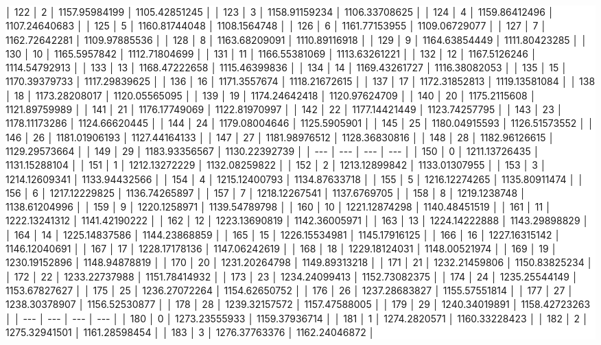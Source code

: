 │  122  │   2   │ 1157.95984199 │ 1105.42851245 │
│  123  │   3   │ 1158.91159234 │ 1106.33708625 │
│  124  │   4   │ 1159.86412496 │ 1107.24640683 │
│  125  │   5   │ 1160.81744048 │ 1108.1564748  │
│  126  │   6   │ 1161.77153955 │ 1109.06729077 │
│  127  │   7   │ 1162.72642281 │ 1109.97885536 │
│  128  │   8   │ 1163.68209091 │ 1110.89116918 │
│  129  │   9   │ 1164.63854449 │ 1111.80423285 │
│  130  │  10   │ 1165.5957842  │ 1112.71804699 │
│  131  │  11   │ 1166.55381069 │ 1113.63261221 │
│  132  │  12   │ 1167.5126246  │ 1114.54792913 │
│  133  │  13   │ 1168.47222658 │ 1115.46399836 │
│  134  │  14   │ 1169.43261727 │ 1116.38082053 │
│  135  │  15   │ 1170.39379733 │ 1117.29839625 │
│  136  │  16   │ 1171.3557674  │ 1118.21672615 │
│  137  │  17   │ 1172.31852813 │ 1119.13581084 │
│  138  │  18   │ 1173.28208017 │ 1120.05565095 │
│  139  │  19   │ 1174.24642418 │ 1120.97624709 │
│  140  │  20   │ 1175.2115608  │ 1121.89759989 │
│  141  │  21   │ 1176.17749069 │ 1122.81970997 │
│  142  │  22   │ 1177.14421449 │ 1123.74257795 │
│  143  │  23   │ 1178.11173286 │ 1124.66620445 │
│  144  │  24   │ 1179.08004646 │ 1125.5905901  │
│  145  │  25   │ 1180.04915593 │ 1126.51573552 │
│  146  │  26   │ 1181.01906193 │ 1127.44164133 │
│  147  │  27   │ 1181.98976512 │ 1128.36830816 │
│  148  │  28   │ 1182.96126615 │ 1129.29573664 │
│  149  │  29   │ 1183.93356567 │ 1130.22392739 │
│  ---  │  ---  │      ---      │      ---      │
│  150  │   0   │ 1211.13726435 │ 1131.15288104 │
│  151  │   1   │ 1212.13272229 │ 1132.08259822 │
│  152  │   2   │ 1213.12899842 │ 1133.01307955 │
│  153  │   3   │ 1214.12609341 │ 1133.94432566 │
│  154  │   4   │ 1215.12400793 │ 1134.87633718 │
│  155  │   5   │ 1216.12274265 │ 1135.80911474 │
│  156  │   6   │ 1217.12229825 │ 1136.74265897 │
│  157  │   7   │ 1218.12267541 │ 1137.6769705  │
│  158  │   8   │ 1219.1238748  │ 1138.61204996 │
│  159  │   9   │ 1220.1258971  │ 1139.54789798 │
│  160  │  10   │ 1221.12874298 │ 1140.48451519 │
│  161  │  11   │ 1222.13241312 │ 1141.42190222 │
│  162  │  12   │ 1223.13690819 │ 1142.36005971 │
│  163  │  13   │ 1224.14222888 │ 1143.29898829 │
│  164  │  14   │ 1225.14837586 │ 1144.23868859 │
│  165  │  15   │ 1226.15534981 │ 1145.17916125 │
│  166  │  16   │ 1227.16315142 │ 1146.12040691 │
│  167  │  17   │ 1228.17178136 │ 1147.06242619 │
│  168  │  18   │ 1229.18124031 │ 1148.00521974 │
│  169  │  19   │ 1230.19152896 │ 1148.94878819 │
│  170  │  20   │ 1231.20264798 │ 1149.89313218 │
│  171  │  21   │ 1232.21459806 │ 1150.83825234 │
│  172  │  22   │ 1233.22737988 │ 1151.78414932 │
│  173  │  23   │ 1234.24099413 │ 1152.73082375 │
│  174  │  24   │ 1235.25544149 │ 1153.67827627 │
│  175  │  25   │ 1236.27072264 │ 1154.62650752 │
│  176  │  26   │ 1237.28683827 │ 1155.57551814 │
│  177  │  27   │ 1238.30378907 │ 1156.52530877 │
│  178  │  28   │ 1239.32157572 │ 1157.47588005 │
│  179  │  29   │ 1240.34019891 │ 1158.42723263 │
│  ---  │  ---  │      ---      │      ---      │
│  180  │   0   │ 1273.23555933 │ 1159.37936714 │
│  181  │   1   │ 1274.2820571  │ 1160.33228423 │
│  182  │   2   │ 1275.32941501 │ 1161.28598454 │
│  183  │   3   │ 1276.37763376 │ 1162.24046872 │